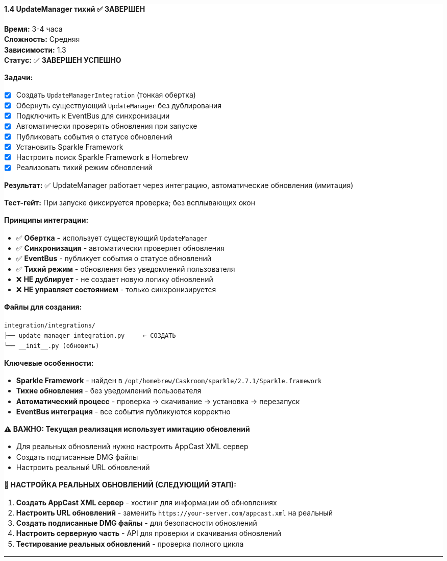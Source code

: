 
#### **1.4 UpdateManager тихий** ✅ **ЗАВЕРШЕН**
**Время:** 3-4 часа  
**Сложность:** Средняя  
**Зависимости:** 1.3  
**Статус:** ✅ **ЗАВЕРШЕН УСПЕШНО**

**Задачи:**
- [x] Создать `UpdateManagerIntegration` (тонкая обертка)
- [x] Обернуть существующий `UpdateManager` без дублирования
- [x] Подключить к EventBus для синхронизации
- [x] Автоматически проверять обновления при запуске
- [x] Публиковать события о статусе обновлений
- [x] Установить Sparkle Framework
- [x] Настроить поиск Sparkle Framework в Homebrew
- [x] Реализовать тихий режим обновлений

**Результат:** ✅ UpdateManager работает через интеграцию, автоматические обновления (имитация)

**Тест-гейт:** При запуске фиксируется проверка; без всплывающих окон

**Принципы интеграции:**
- ✅ **Обертка** - использует существующий `UpdateManager`
- ✅ **Синхронизация** - автоматически проверяет обновления
- ✅ **EventBus** - публикует события о статусе обновлений
- ✅ **Тихий режим** - обновления без уведомлений пользователя
- ❌ **НЕ дублирует** - не создает новую логику обновлений
- ❌ **НЕ управляет состоянием** - только синхронизируется

**Файлы для создания:**
```
integration/integrations/
├── update_manager_integration.py     ← СОЗДАТЬ
└── __init__.py (обновить)
```

**Ключевые особенности:**
- **Sparkle Framework** - найден в `/opt/homebrew/Caskroom/sparkle/2.7.1/Sparkle.framework`
- **Тихие обновления** - без уведомлений пользователя
- **Автоматический процесс** - проверка → скачивание → установка → перезапуск
- **EventBus интеграция** - все события публикуются корректно

**⚠️ ВАЖНО: Текущая реализация использует имитацию обновлений**
- Для реальных обновлений нужно настроить AppCast XML сервер
- Создать подписанные DMG файлы
- Настроить реальный URL обновлений

**🔧 НАСТРОЙКА РЕАЛЬНЫХ ОБНОВЛЕНИЙ (СЛЕДУЮЩИЙ ЭТАП):**
1. **Создать AppCast XML сервер** - хостинг для информации об обновлениях
2. **Настроить URL обновлений** - заменить `https://your-server.com/appcast.xml` на реальный
3. **Создать подписанные DMG файлы** - для безопасности обновлений
4. **Настроить серверную часть** - API для проверки и скачивания обновлений
5. **Тестирование реальных обновлений** - проверка полного цикла

---
